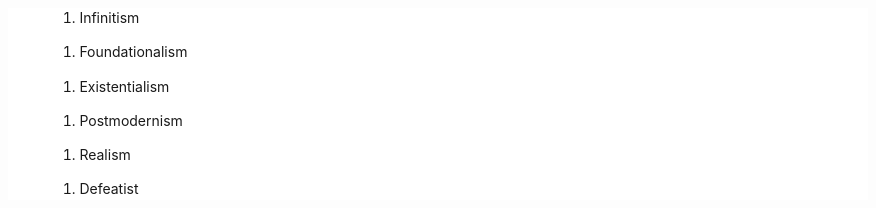 <ol>
 	<li style="list-style-type: none;">
<ol>
 	<li style="list-style-type: none;">
<ol>
 	<li>Infinitism</li>
</ol>
</li>
</ol>
</li>
</ol>
<ol>
 	<li style="list-style-type: none;">
<ol>
 	<li style="list-style-type: none;">
<ol>
 	<li>Foundationalism</li>
</ol>
</li>
</ol>
</li>
</ol>
<ol>
 	<li style="list-style-type: none;">
<ol>
 	<li style="list-style-type: none;">
<ol>
 	<li>Existentialism</li>
</ol>
</li>
</ol>
</li>
</ol>
<ol>
 	<li style="list-style-type: none;">
<ol>
 	<li style="list-style-type: none;">
<ol>
 	<li>Postmodernism</li>
</ol>
</li>
</ol>
</li>
</ol>
<ol>
 	<li style="list-style-type: none;">
<ol>
 	<li style="list-style-type: none;">
<ol>
 	<li>Realism</li>
</ol>
</li>
</ol>
</li>
</ol>
<ol>
 	<li style="list-style-type: none;">
<ol>
 	<li style="list-style-type: none;">
<ol>
 	<li>Defeatist</li>
</ol>
</li>
</ol>